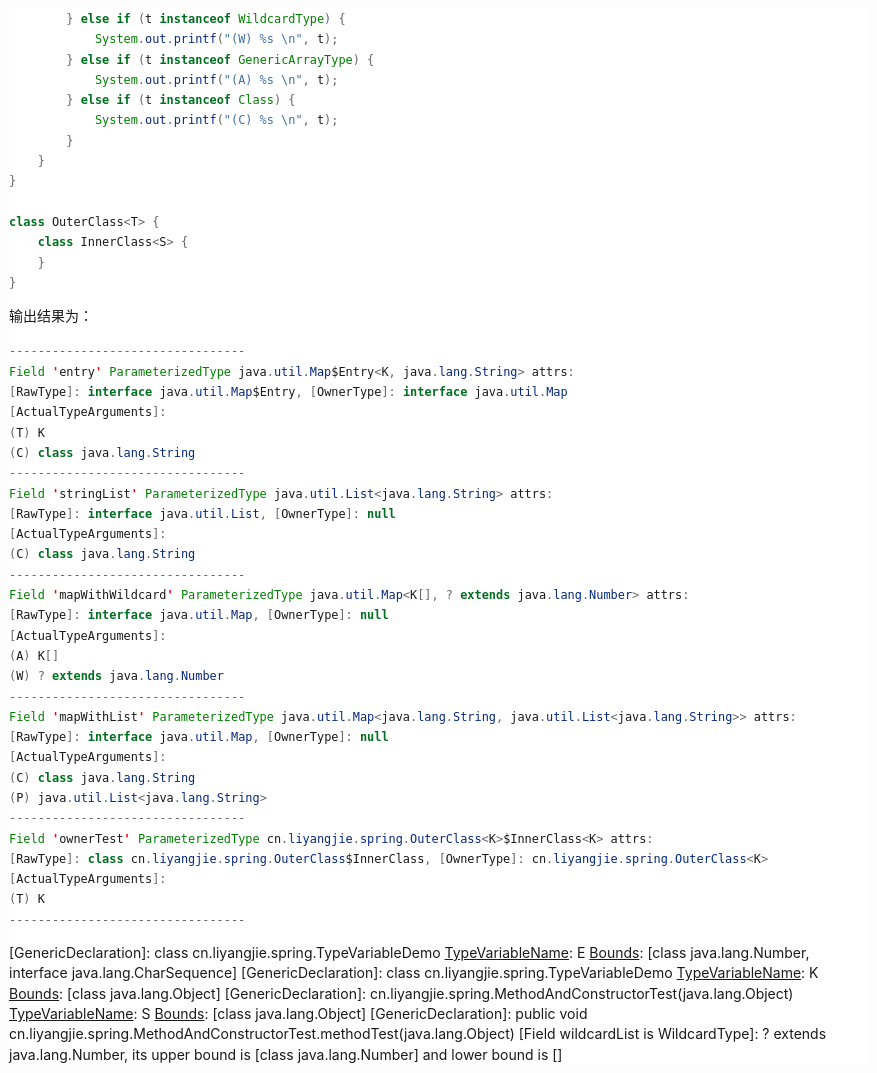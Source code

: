 ```java
        } else if (t instanceof WildcardType) {
            System.out.printf("(W) %s \n", t);
        } else if (t instanceof GenericArrayType) {
            System.out.printf("(A) %s \n", t);
        } else if (t instanceof Class) {
            System.out.printf("(C) %s \n", t);
        }
    }
}

class OuterClass<T> {
    class InnerClass<S> {
    }
}
```

输出结果为：

```java
---------------------------------
Field 'entry' ParameterizedType java.util.Map$Entry<K, java.lang.String> attrs: 
[RawType]: interface java.util.Map$Entry, [OwnerType]: interface java.util.Map 
[ActualTypeArguments]:
(T) K 
(C) class java.lang.String 
---------------------------------
Field 'stringList' ParameterizedType java.util.List<java.lang.String> attrs: 
[RawType]: interface java.util.List, [OwnerType]: null 
[ActualTypeArguments]:
(C) class java.lang.String 
---------------------------------
Field 'mapWithWildcard' ParameterizedType java.util.Map<K[], ? extends java.lang.Number> attrs: 
[RawType]: interface java.util.Map, [OwnerType]: null 
[ActualTypeArguments]:
(A) K[] 
(W) ? extends java.lang.Number 
---------------------------------
Field 'mapWithList' ParameterizedType java.util.Map<java.lang.String, java.util.List<java.lang.String>> attrs: 
[RawType]: interface java.util.Map, [OwnerType]: null 
[ActualTypeArguments]:
(C) class java.lang.String 
(P) java.util.List<java.lang.String> 
---------------------------------
Field 'ownerTest' ParameterizedType cn.liyangjie.spring.OuterClass<K>$InnerClass<K> attrs: 
[RawType]: class cn.liyangjie.spring.OuterClass$InnerClass, [OwnerType]: cn.liyangjie.spring.OuterClass<K> 
[ActualTypeArguments]:
(T) K 
---------------------------------
```


[TypeVariableName]: T
[Bounds]: [java.lang.Comparable<T>]
[GenericDeclaration]: class cn.liyangjie.spring.TypeVariableDemo
[TypeVariableName]: E
[Bounds]: [class java.lang.Number, interface java.lang.CharSequence]
[GenericDeclaration]: class cn.liyangjie.spring.TypeVariableDemo
[TypeVariableName]: K
[Bounds]: [class java.lang.Object]
[GenericDeclaration]: cn.liyangjie.spring.MethodAndConstructorTest(java.lang.Object)
[TypeVariableName]: S
[Bounds]: [class java.lang.Object]
[GenericDeclaration]: public void cn.liyangjie.spring.MethodAndConstructorTest.methodTest(java.lang.Object)
[Field wildcardList is WildcardType]: ? extends java.lang.Number, its upper bound is [class java.lang.Number] and lower bound is []